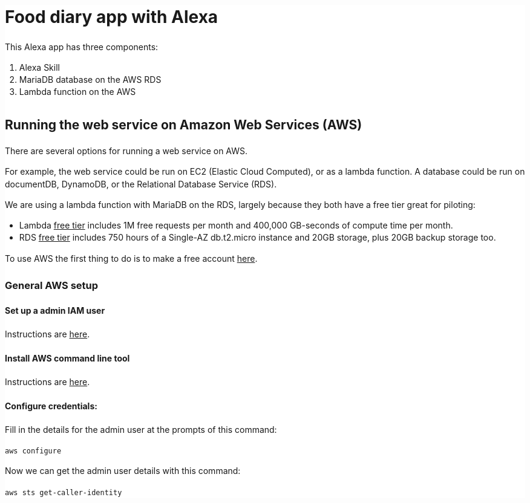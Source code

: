 

# Food diary app with Alexa


This Alexa app has three components:

1. Alexa Skill
2. MariaDB database on the AWS RDS
3. Lambda function on the AWS



## Running the web service on Amazon Web Services (AWS)

There are several options for running a web service on AWS.

For example, the web service could be run on EC2 (Elastic Cloud Computed), or as a lambda function.
A database could be run on documentDB, DynamoDB, or the Relational Database Service (RDS).

We are using a lambda function with MariaDB on the RDS, largely because they both have a free tier great for piloting:
- Lambda [free tier](https://aws.amazon.com/lambda/pricing/) includes 1M free requests per month and 400,000 GB-seconds of compute time per month.
- RDS [free tier](https://aws.amazon.com/rds/free/) includes 750 hours of a Single-AZ db.t2.micro instance and 20GB storage, plus 20GB backup storage too.

To use AWS the first thing to do is to make a free account [here](aws.amazon.com/).




### General AWS setup


#### Set up a admin IAM user

Instructions are [here](https://docs.aws.amazon.com/IAM/latest/UserGuide/getting-started_create-admin-group.html).


#### Install AWS command line tool

Instructions are [here](https://docs.aws.amazon.com/cli/latest/userguide/install-cliv2-mac.html#cliv2-mac-install-gui).


#### Configure credentials:

Fill in the details for the admin user at the prompts of this command:

```bash
aws configure
```

Now we can get the admin user details with this command:

```bash
aws sts get-caller-identity
```
